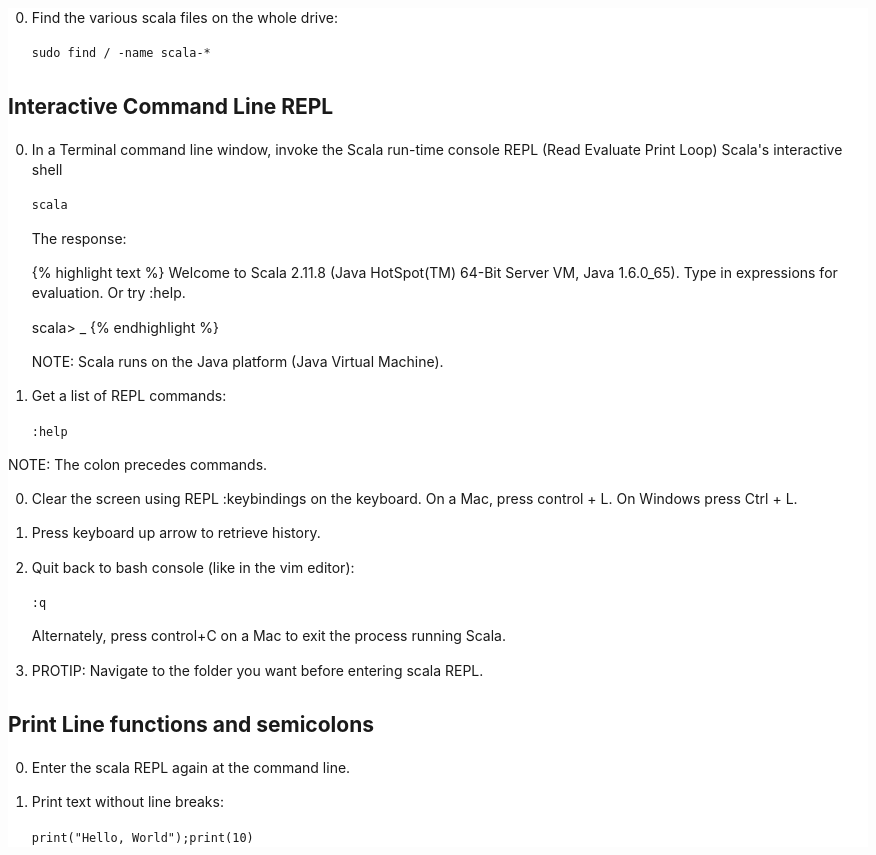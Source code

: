0. Find the various scala files on the whole drive:

   ```
   sudo find / -name scala-*
   ```

## Interactive Command Line REPL

0. In a Terminal command line window,
invoke the Scala run-time console REPL (Read Evaluate Print Loop) 
Scala's interactive shell

   ```
   scala
   ```

   The response:


   {% highlight text %}
   Welcome to Scala 2.11.8 (Java HotSpot(TM) 64-Bit Server VM, Java 1.6.0_65).
   Type in expressions for evaluation. Or try :help.
   
   scala> _
   {% endhighlight %}

   NOTE: Scala runs on the Java platform (Java Virtual Machine).

0. Get a list of REPL commands:

   ```
   :help
   ```

NOTE: The colon precedes commands.

0. Clear the screen using REPL :keybindings on the keyboard.
On a Mac, press control + L. On Windows press Ctrl + L.

0. Press keyboard up arrow to retrieve history.

0. Quit back to bash console (like in the vim editor):

   ```
   :q
   ```

   Alternately, press control+C on a Mac to exit the process running Scala.

0. PROTIP: Navigate to the folder you want before entering scala REPL.

## Print Line functions and semicolons

0. Enter the scala REPL again at the command line.

0. Print text without line breaks:

   ```
   print("Hello, World");print(10)
   ```
